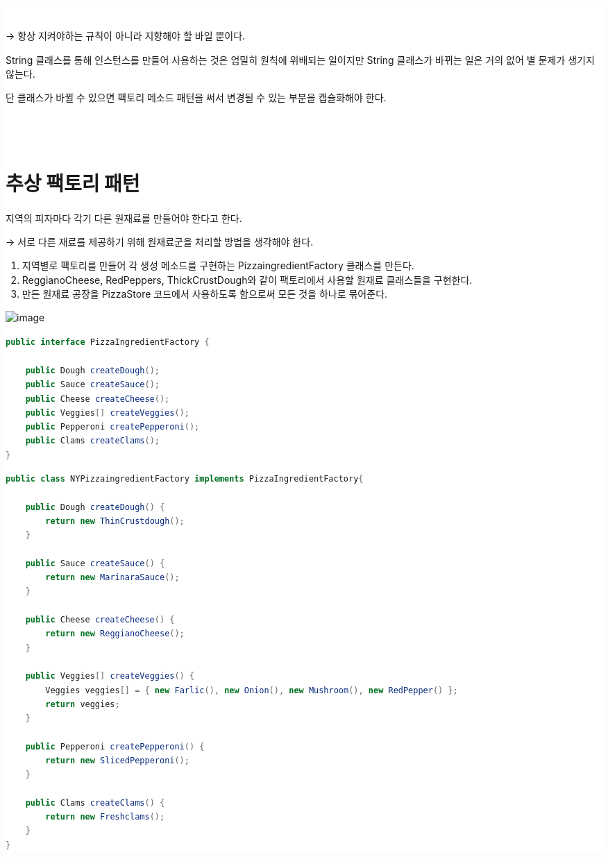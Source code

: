 <br>

→ 항상 지켜야하는 규칙이 아니라 지향해야 할 바일 뿐이다.

String 클래스를 통해 인스턴스를 만들어 사용하는 것은 엄밀히 원칙에 위배되는 일이지만 String 클래스가 바뀌는 일은 거의 없어 별 문제가 생기지 않는다. 

단 클래스가 바뀔 수 있으면 팩토리 메소드 패턴을 써서 변경될 수 있는 부분을 캡슐화해야 한다.

<br><br>

# 추상 팩토리 패턴

지역의 피자마다 각기 다른 원재료를 만들어야 한다고 한다.

→ 서로 다른 재료를 제공하기 위해 원재료군을 처리할 방법을 생각해야 한다.

1. 지역별로 팩토리를 만들어 각 생성 메소드를 구현하는 PizzaingredientFactory 클래스를 만든다.
2. ReggianoCheese, RedPeppers, ThickCrustDough와 같이 팩토리에서 사용할 원재료 클래스들을 구현한다.
3. 만든 원재료 공장을 PizzaStore 코드에서 사용하도록 함으로써 모든 것을 하나로 묶어준다.

![image](https://user-images.githubusercontent.com/55892515/166391718-39966821-b800-4e1b-acef-9e5610ea213e.png)


```java
public interface PizzaIngredientFactory {

	public Dough createDough();
	public Sauce createSauce();
	public Cheese createCheese();
	public Veggies[] createVeggies();
	public Pepperoni createPepperoni();
	public Clams createClams();
} 
```

```java
public class NYPizzaingredientFactory implements PizzaIngredientFactory{

	public Dough createDough() {
		return new ThinCrustdough();
	}

	public Sauce createSauce() {
		return new MarinaraSauce();
	}

	public Cheese createCheese() {
		return new ReggianoCheese();
	}

	public Veggies[] createVeggies() {
		Veggies veggies[] = { new Farlic(), new Onion(), new Mushroom(), new RedPepper() };
		return veggies;
	}

	public Pepperoni createPepperoni() {
		return new SlicedPepperoni();
	}

	public Clams createClams() {
		return new Freshclams();
	}
}
```

